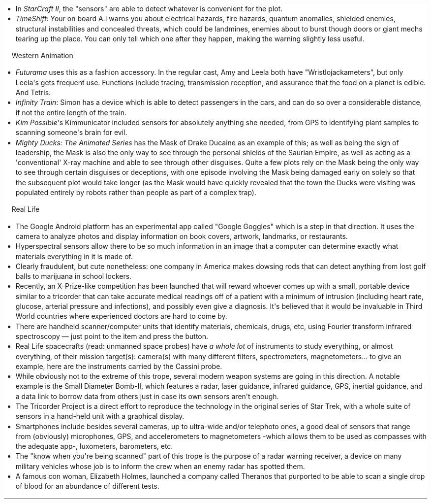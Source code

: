 -   In _StarCraft II_, the "sensors" are able to detect whatever is convenient for the plot.
-   _TimeShift_: Your on board A.I warns you about electrical hazards, fire hazards, quantum anomalies, shielded enemies, structural instabilities and concealed threats, which could be landmines, enemies about to burst though doors or giant mechs tearing up the place. You can only tell which one after they happen, making the warning slightly less useful.

    Western Animation 

-   _Futurama_ uses this as a fashion accessory. In the regular cast, Amy and Leela both have "Wristlojackameters", but only Leela's gets frequent use. Functions include tracing, transmission reception, and assurance that the food on a planet is edible. And Tetris.
-   _Infinity Train_: Simon has a device which is able to detect passengers in the cars, and can do so over a considerable distance, if not the entire length of the train.
-   _Kim Possible_'s Kimmunicator included sensors for absolutely anything she needed, from GPS to identifying plant samples to scanning someone's brain for evil.
-   _Mighty Ducks: The Animated Series_ has the Mask of Drake Ducaine as an example of this; as well as being the sign of leadership, the Mask is also the only way to see through the personal shields of the Saurian Empire, as well as acting as a 'conventional' X-ray machine and able to see through other disguises. Quite a few plots rely on the Mask being the only way to see through certain disguises or deceptions, with one episode involving the Mask being damaged early on solely so that the subsequent plot would take longer (as the Mask would have quickly revealed that the town the Ducks were visiting was populated entirely by robots rather than people as part of a complex trap).

    Real Life 

-   The Google Android platform has an experimental app called "Google Goggles" which is a step in that direction. It uses the camera to analyze photos and display information on book covers, artwork, landmarks, or restaurants.
-   Hyperspectral sensors allow there to be so much information in an image that a computer can determine exactly what materials everything in it is made of.
-   Clearly fraudulent, but cute nonetheless: one company in America makes dowsing rods that can detect anything from lost golf balls to marijuana in school lockers.
-   Recently, an X-Prize-like competition has been launched that will reward whoever comes up with a small, portable device similar to a tricorder that can take accurate medical readings off of a patient with a minimum of intrusion (including heart rate, glucose, arterial pressure and infections), and possibly even give a diagnosis. It's believed that it would be invaluable in Third World countries where experienced doctors are hard to come by.
-   There are handheld scanner/computer units that identify materials, chemicals, drugs, etc, using Fourier transform infrared spectroscopy — just point to the item and press the button.
-   Real Life spacecrafts (read: unmanned space probes) have _a whole lot_ of instruments to study everything, or almost everything, of their mission target(s): camera(s) with many different filters, spectrometers, magnetometers... to give an example, here are the instruments carried by the Cassini probe.
-   While obviously not to the extreme of this trope, several modern weapon systems are going in this direction. A notable example is the Small Diameter Bomb-II, which features a radar, laser guidance, infrared guidance, GPS, inertial guidance, and a data link to borrow data from others just in case its own sensors aren't enough.
-   The Tricorder Project is a direct effort to reproduce the technology in the original series of Star Trek, with a whole suite of sensors in a hand-held unit with a graphical display.
-   Smartphones include besides several cameras, up to ultra-wide and/or telephoto ones, a good deal of sensors that range from (obviously) microphones, GPS, and accelerometers to magnetometers -which allows them to be used as compasses with the adequate app-, luxometers, barometers, etc.
-   The "know when you're being scanned" part of this trope is the purpose of a radar warning receiver, a device on many military vehicles whose job is to inform the crew when an enemy radar has spotted them.
-   A famous con woman, Elizabeth Holmes, launched a company called Theranos that purported to be able to scan a single drop of blood for an abundance of different tests.

___
